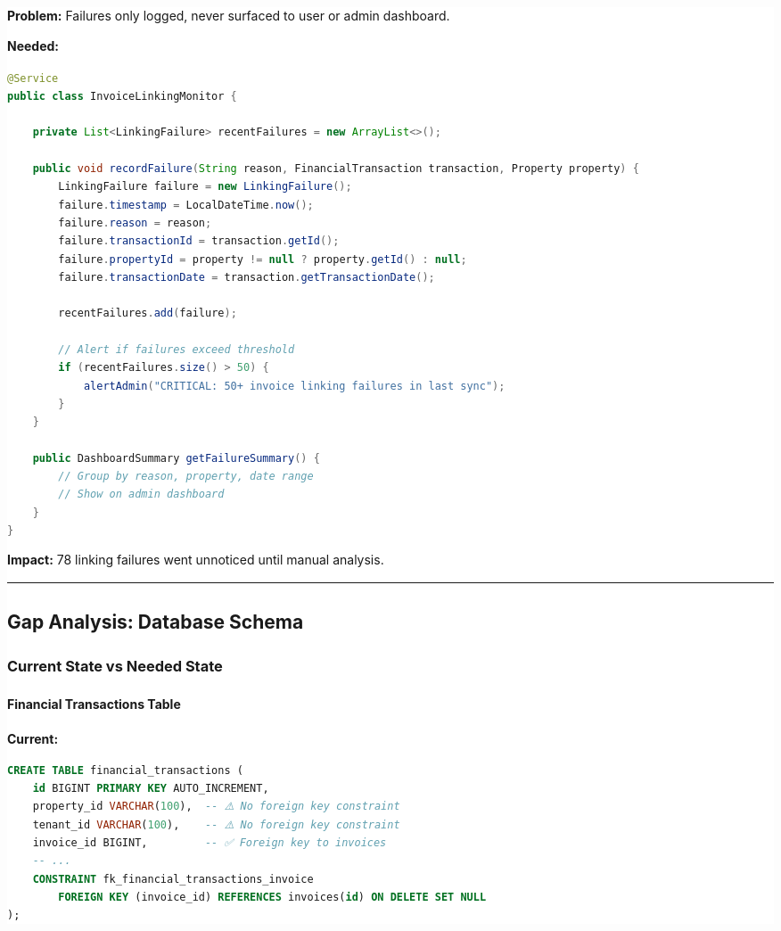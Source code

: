 **Problem:** Failures only logged, never surfaced to user or admin dashboard.

**Needed:**
```java
@Service
public class InvoiceLinkingMonitor {

    private List<LinkingFailure> recentFailures = new ArrayList<>();

    public void recordFailure(String reason, FinancialTransaction transaction, Property property) {
        LinkingFailure failure = new LinkingFailure();
        failure.timestamp = LocalDateTime.now();
        failure.reason = reason;
        failure.transactionId = transaction.getId();
        failure.propertyId = property != null ? property.getId() : null;
        failure.transactionDate = transaction.getTransactionDate();

        recentFailures.add(failure);

        // Alert if failures exceed threshold
        if (recentFailures.size() > 50) {
            alertAdmin("CRITICAL: 50+ invoice linking failures in last sync");
        }
    }

    public DashboardSummary getFailureSummary() {
        // Group by reason, property, date range
        // Show on admin dashboard
    }
}
```

**Impact:** 78 linking failures went unnoticed until manual analysis.

---

## Gap Analysis: Database Schema

### Current State vs Needed State

#### Financial Transactions Table

**Current:**
```sql
CREATE TABLE financial_transactions (
    id BIGINT PRIMARY KEY AUTO_INCREMENT,
    property_id VARCHAR(100),  -- ⚠️ No foreign key constraint
    tenant_id VARCHAR(100),    -- ⚠️ No foreign key constraint
    invoice_id BIGINT,         -- ✅ Foreign key to invoices
    -- ...
    CONSTRAINT fk_financial_transactions_invoice
        FOREIGN KEY (invoice_id) REFERENCES invoices(id) ON DELETE SET NULL
);
```
